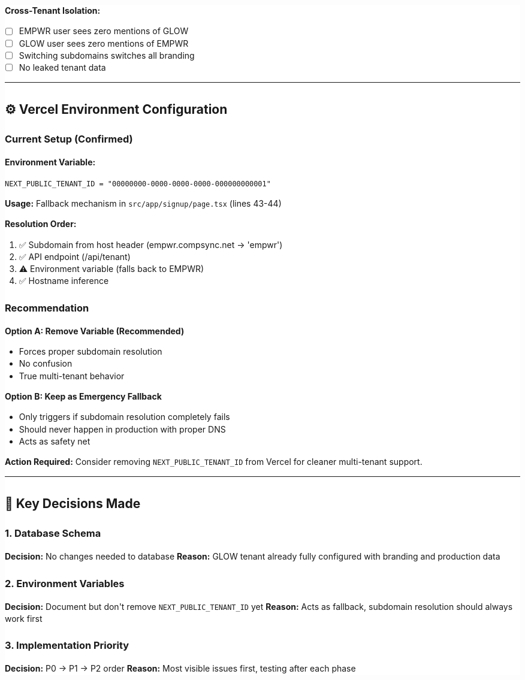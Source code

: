**Cross-Tenant Isolation:**
- [ ] EMPWR user sees zero mentions of GLOW
- [ ] GLOW user sees zero mentions of EMPWR
- [ ] Switching subdomains switches all branding
- [ ] No leaked tenant data

---

## ⚙️ Vercel Environment Configuration

### Current Setup (Confirmed)

**Environment Variable:**
```
NEXT_PUBLIC_TENANT_ID = "00000000-0000-0000-0000-000000000001"
```

**Usage:** Fallback mechanism in `src/app/signup/page.tsx` (lines 43-44)

**Resolution Order:**
1. ✅ Subdomain from host header (empwr.compsync.net → 'empwr')
2. ✅ API endpoint (/api/tenant)
3. ⚠️ Environment variable (falls back to EMPWR)
4. ✅ Hostname inference

### Recommendation

**Option A: Remove Variable (Recommended)**
- Forces proper subdomain resolution
- No confusion
- True multi-tenant behavior

**Option B: Keep as Emergency Fallback**
- Only triggers if subdomain resolution completely fails
- Should never happen in production with proper DNS
- Acts as safety net

**Action Required:** Consider removing `NEXT_PUBLIC_TENANT_ID` from Vercel for cleaner multi-tenant support.

---

## 📝 Key Decisions Made

### 1. Database Schema
**Decision:** No changes needed to database
**Reason:** GLOW tenant already fully configured with branding and production data

### 2. Environment Variables
**Decision:** Document but don't remove `NEXT_PUBLIC_TENANT_ID` yet
**Reason:** Acts as fallback, subdomain resolution should always work first

### 3. Implementation Priority
**Decision:** P0 → P1 → P2 order
**Reason:** Most visible issues first, testing after each phase
